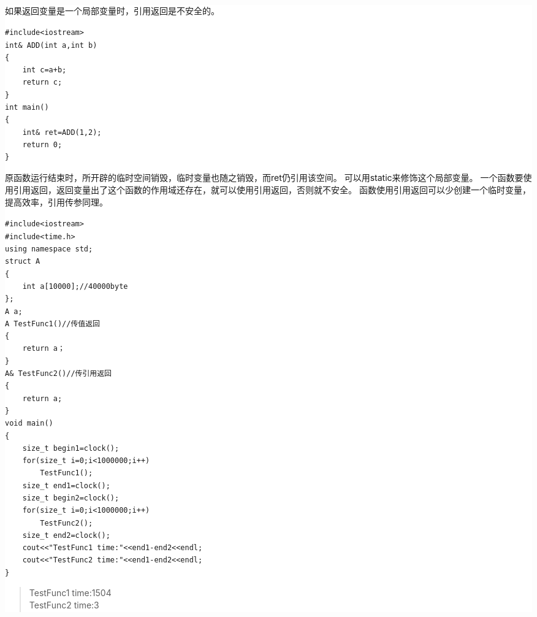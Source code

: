 如果返回变量是一个局部变量时，引用返回是不安全的。

```C++{.line-numbers}
#include<iostream>
int& ADD(int a,int b)
{
    int c=a+b;
    return c;
}
int main()
{
    int& ret=ADD(1,2);
    return 0;
}
```

原函数运行结束时，所开辟的临时空间销毁，临时变量也随之销毁，而ret仍引用该空间。
可以用static来修饰这个局部变量。
一个函数要使用引用返回，返回变量出了这个函数的作用域还存在，就可以使用引用返回，否则就不安全。
函数使用引用返回可以少创建一个临时变量，提高效率，引用传参同理。

```C++{.line-numbers}
#include<iostream>
#include<time.h>
using namespace std;
struct A
{
    int a[10000];//40000byte
};
A a;
A TestFunc1()//传值返回
{
    return a；
}
A& TestFunc2()//传引用返回
{
    return a;
}
void main()
{
    size_t begin1=clock();
    for(size_t i=0;i<1000000;i++)
        TestFunc1();
    size_t end1=clock();
    size_t begin2=clock();
    for(size_t i=0;i<1000000;i++)
        TestFunc2();
    size_t end2=clock();
    cout<<"TestFunc1 time:"<<end1-end2<<endl;
    cout<<"TestFunc2 time:"<<end1-end2<<endl;
}
```

>TestFunc1 time:1504  
>TestFunc2 time:3  
